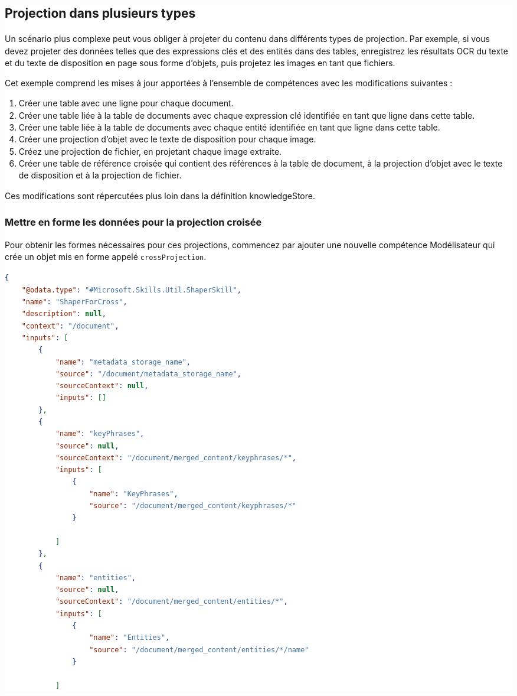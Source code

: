 ## <a name="projecting-to-multiple-types"></a>Projection dans plusieurs types

Un scénario plus complexe peut vous obliger à projeter du contenu dans différents types de projection. Par exemple, si vous devez projeter des données telles que des expressions clés et des entités dans des tables, enregistrez les résultats OCR du texte et du texte de disposition en page sous forme d’objets, puis projetez les images en tant que fichiers. 

Cet exemple comprend les mises à jour apportées à l’ensemble de compétences avec les modifications suivantes :

1. Créer une table avec une ligne pour chaque document.
1. Créer une table liée à la table de documents avec chaque expression clé identifiée en tant que ligne dans cette table.
1. Créer une table liée à la table de documents avec chaque entité identifiée en tant que ligne dans cette table.
1. Créer une projection d’objet avec le texte de disposition pour chaque image.
1. Créez une projection de fichier, en projetant chaque image extraite.
1. Créer une table de référence croisée qui contient des références à la table de document, à la projection d’objet avec le texte de disposition et à la projection de fichier.

Ces modifications sont répercutées plus loin dans la définition knowledgeStore. 

### <a name="shape-data-for-cross-projection"></a>Mettre en forme les données pour la projection croisée

Pour obtenir les formes nécessaires pour ces projections, commencez par ajouter une nouvelle compétence Modélisateur qui crée un objet mis en forme appelé `crossProjection`. 

```json
{
    "@odata.type": "#Microsoft.Skills.Util.ShaperSkill",
    "name": "ShaperForCross",
    "description": null,
    "context": "/document",
    "inputs": [
        {
            "name": "metadata_storage_name",
            "source": "/document/metadata_storage_name",
            "sourceContext": null,
            "inputs": []
        },
        {
            "name": "keyPhrases",
            "source": null,
            "sourceContext": "/document/merged_content/keyphrases/*",
            "inputs": [
                {
                    "name": "KeyPhrases",
                    "source": "/document/merged_content/keyphrases/*"
                }

            ]
        },
        {
            "name": "entities",
            "source": null,
            "sourceContext": "/document/merged_content/entities/*",
            "inputs": [
                {
                    "name": "Entities",
                    "source": "/document/merged_content/entities/*/name"
                }

            ]
```
